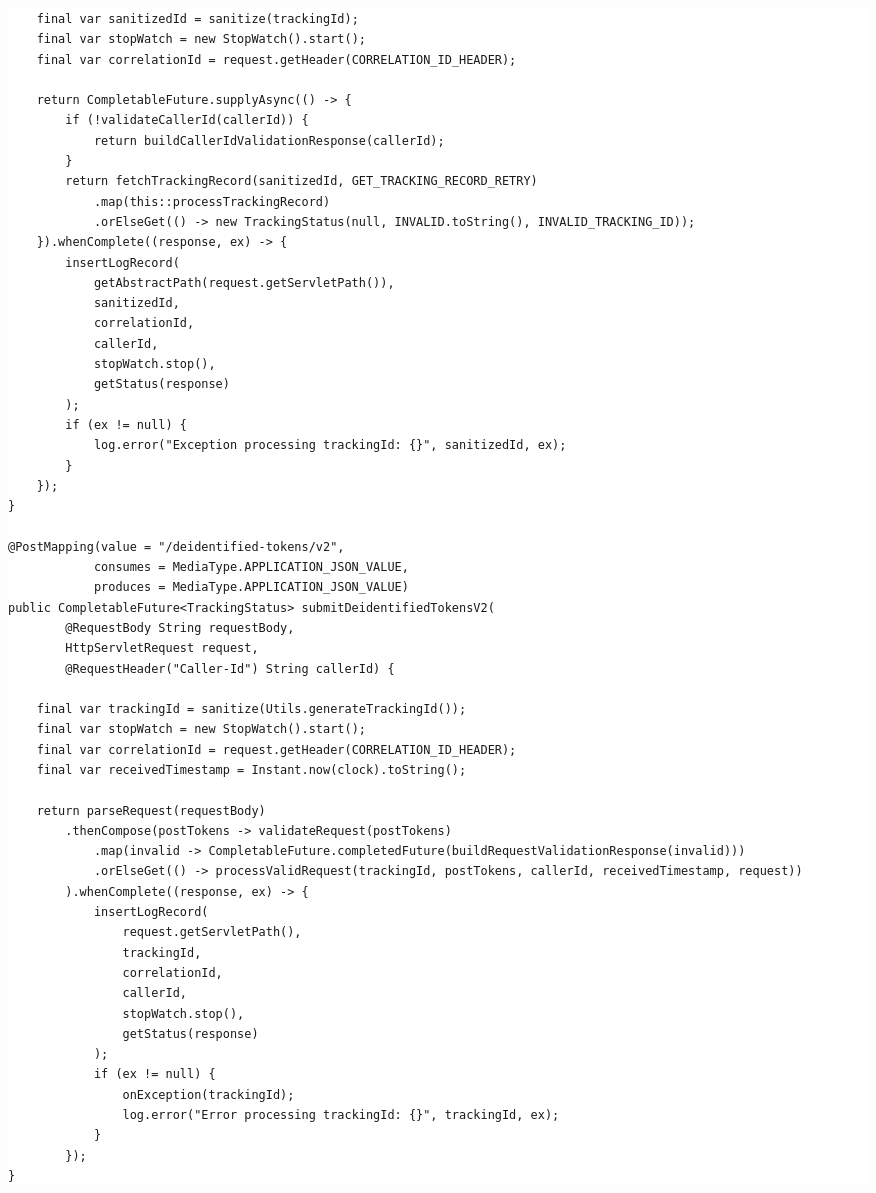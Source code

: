        final var sanitizedId = sanitize(trackingId);
        final var stopWatch = new StopWatch().start();
        final var correlationId = request.getHeader(CORRELATION_ID_HEADER);

        return CompletableFuture.supplyAsync(() -> {
            if (!validateCallerId(callerId)) {
                return buildCallerIdValidationResponse(callerId);
            }
            return fetchTrackingRecord(sanitizedId, GET_TRACKING_RECORD_RETRY)
                .map(this::processTrackingRecord)
                .orElseGet(() -> new TrackingStatus(null, INVALID.toString(), INVALID_TRACKING_ID));
        }).whenComplete((response, ex) -> {
            insertLogRecord(
                getAbstractPath(request.getServletPath()),
                sanitizedId,
                correlationId,
                callerId,
                stopWatch.stop(),
                getStatus(response)
            );
            if (ex != null) {
                log.error("Exception processing trackingId: {}", sanitizedId, ex);
            }
        });
    }

    @PostMapping(value = "/deidentified-tokens/v2", 
                consumes = MediaType.APPLICATION_JSON_VALUE,
                produces = MediaType.APPLICATION_JSON_VALUE)
    public CompletableFuture<TrackingStatus> submitDeidentifiedTokensV2(
            @RequestBody String requestBody,
            HttpServletRequest request,
            @RequestHeader("Caller-Id") String callerId) {
        
        final var trackingId = sanitize(Utils.generateTrackingId());
        final var stopWatch = new StopWatch().start();
        final var correlationId = request.getHeader(CORRELATION_ID_HEADER);
        final var receivedTimestamp = Instant.now(clock).toString();

        return parseRequest(requestBody)
            .thenCompose(postTokens -> validateRequest(postTokens)
                .map(invalid -> CompletableFuture.completedFuture(buildRequestValidationResponse(invalid)))
                .orElseGet(() -> processValidRequest(trackingId, postTokens, callerId, receivedTimestamp, request))
            ).whenComplete((response, ex) -> {
                insertLogRecord(
                    request.getServletPath(),
                    trackingId,
                    correlationId,
                    callerId,
                    stopWatch.stop(),
                    getStatus(response)
                );
                if (ex != null) {
                    onException(trackingId);
                    log.error("Error processing trackingId: {}", trackingId, ex);
                }
            });
    }
